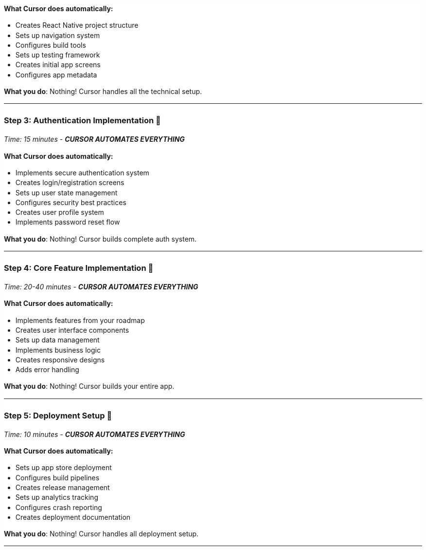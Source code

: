 **What Cursor does automatically:**
- Creates React Native project structure
- Sets up navigation system
- Configures build tools
- Sets up testing framework
- Creates initial app screens
- Configures app metadata

**What you do**: Nothing! Cursor handles all the technical setup.

---

### **Step 3: Authentication Implementation** 🤖
*Time: 15 minutes - **CURSOR AUTOMATES EVERYTHING***

**What Cursor does automatically:**
- Implements secure authentication system
- Creates login/registration screens
- Sets up user state management
- Configures security best practices
- Creates user profile system
- Implements password reset flow

**What you do**: Nothing! Cursor builds complete auth system.

---

### **Step 4: Core Feature Implementation** 🤖
*Time: 20-40 minutes - **CURSOR AUTOMATES EVERYTHING***

**What Cursor does automatically:**
- Implements features from your roadmap
- Creates user interface components
- Sets up data management
- Implements business logic
- Creates responsive designs
- Adds error handling

**What you do**: Nothing! Cursor builds your entire app.

---

### **Step 5: Deployment Setup** 🤖
*Time: 10 minutes - **CURSOR AUTOMATES EVERYTHING***

**What Cursor does automatically:**
- Sets up app store deployment
- Configures build pipelines
- Creates release management
- Sets up analytics tracking
- Configures crash reporting
- Creates deployment documentation

**What you do**: Nothing! Cursor handles all deployment setup.

---